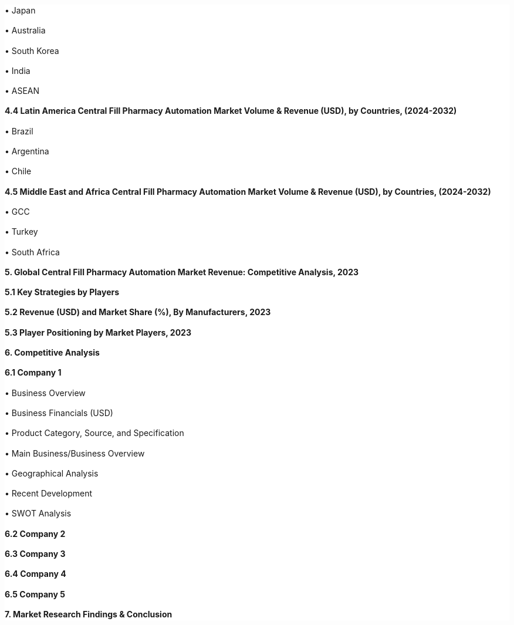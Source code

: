 • Japan

• Australia

• South Korea

• India

• ASEAN

<strong>4.4 Latin America Central Fill Pharmacy Automation Market Volume &amp; Revenue (USD), by Countries, (2024-2032)</strong>

• Brazil

• Argentina

• Chile

<strong>4.5 Middle East and Africa Central Fill Pharmacy Automation Market Volume &amp; Revenue (USD), by Countries, (2024-2032)</strong>

• GCC

• Turkey

• South Africa

<strong>5. Global Central Fill Pharmacy Automation Market Revenue: Competitive Analysis, 2023</strong>

<strong>5.1 Key Strategies by Players</strong>

<strong>5.2 Revenue (USD) and Market Share (%), By Manufacturers, 2023</strong>

<strong>5.3 Player Positioning by Market Players, 2023</strong>

<strong>6. Competitive Analysis</strong>

<strong>6.1 Company 1</strong>

• Business Overview

• Business Financials (USD)

• Product Category, Source, and Specification

• Main Business/Business Overview

• Geographical Analysis

• Recent Development

• SWOT Analysis

<strong>6.2 Company 2</strong>

<strong>6.3 Company 3</strong>

<strong>6.4 Company 4</strong>

<strong>6.5 Company 5</strong>

<strong>7. Market Research Findings &amp; Conclusion</strong>
